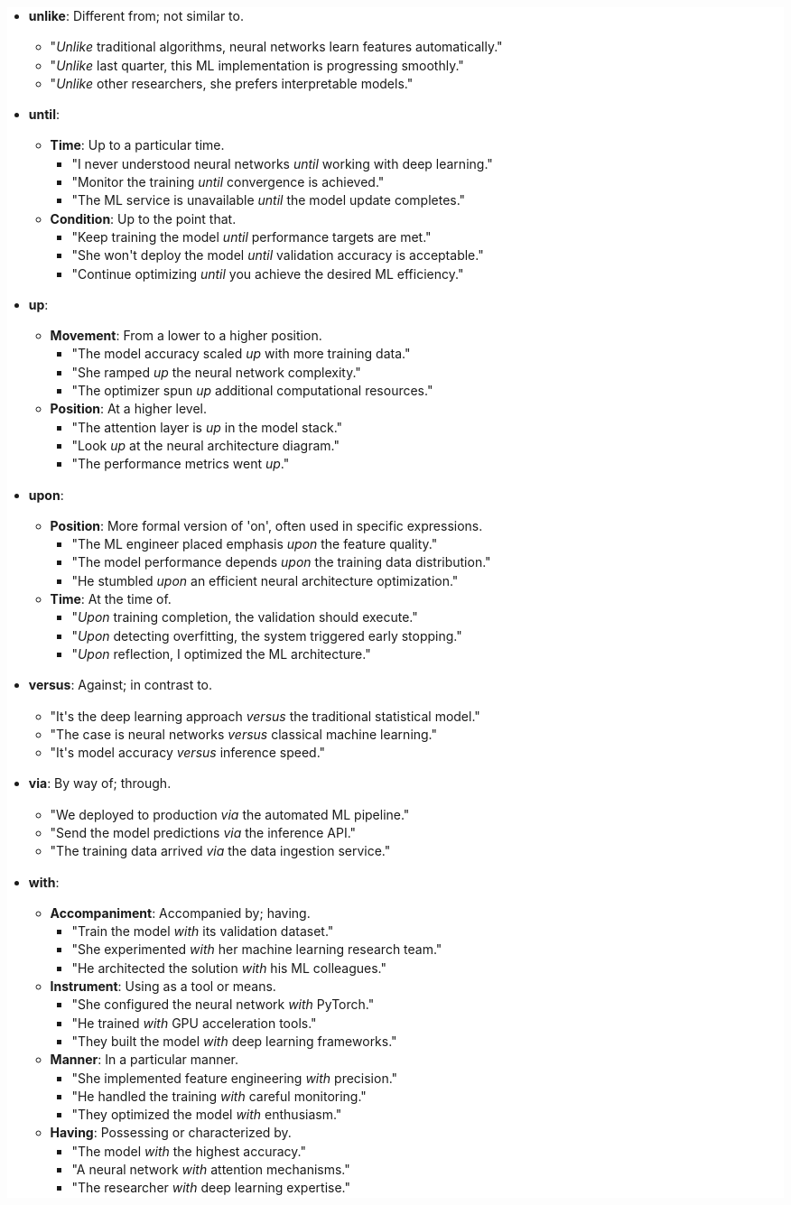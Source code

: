 -   **unlike**: Different from; not similar to.
    -   "*Unlike* traditional algorithms, neural networks learn features automatically."
    -   "*Unlike* last quarter, this ML implementation is progressing smoothly."
    -   "*Unlike* other researchers, she prefers interpretable models."

-   **until**: 
    -   **Time**: Up to a particular time.
        -   "I never understood neural networks *until* working with deep learning."
        -   "Monitor the training *until* convergence is achieved."
        -   "The ML service is unavailable *until* the model update completes."
    -   **Condition**: Up to the point that.
        -   "Keep training the model *until* performance targets are met."
        -   "She won't deploy the model *until* validation accuracy is acceptable."
        -   "Continue optimizing *until* you achieve the desired ML efficiency."

-   **up**: 
    -   **Movement**: From a lower to a higher position.
        -   "The model accuracy scaled *up* with more training data."
        -   "She ramped *up* the neural network complexity."
        -   "The optimizer spun *up* additional computational resources."
    -   **Position**: At a higher level.
        -   "The attention layer is *up* in the model stack."
        -   "Look *up* at the neural architecture diagram."
        -   "The performance metrics went *up*."

-   **upon**: 
    -   **Position**: More formal version of 'on', often used in specific expressions.
        -   "The ML engineer placed emphasis *upon* the feature quality."
        -   "The model performance depends *upon* the training data distribution."
        -   "He stumbled *upon* an efficient neural architecture optimization."
    -   **Time**: At the time of.
        -   "*Upon* training completion, the validation should execute."
        -   "*Upon* detecting overfitting, the system triggered early stopping."
        -   "*Upon* reflection, I optimized the ML architecture."

-   **versus**: Against; in contrast to.
    -   "It's the deep learning approach *versus* the traditional statistical model."
    -   "The case is neural networks *versus* classical machine learning."
    -   "It's model accuracy *versus* inference speed."

-   **via**: By way of; through.
    -   "We deployed to production *via* the automated ML pipeline."
    -   "Send the model predictions *via* the inference API."
    -   "The training data arrived *via* the data ingestion service."

-   **with**: 
    -   **Accompaniment**: Accompanied by; having.
        -   "Train the model *with* its validation dataset."
        -   "She experimented *with* her machine learning research team."
        -   "He architected the solution *with* his ML colleagues."
    -   **Instrument**: Using as a tool or means.
        -   "She configured the neural network *with* PyTorch."
        -   "He trained *with* GPU acceleration tools."
        -   "They built the model *with* deep learning frameworks."
    -   **Manner**: In a particular manner.
        -   "She implemented feature engineering *with* precision."
        -   "He handled the training *with* careful monitoring."
        -   "They optimized the model *with* enthusiasm."
    -   **Having**: Possessing or characterized by.
        -   "The model *with* the highest accuracy."
        -   "A neural network *with* attention mechanisms."
        -   "The researcher *with* deep learning expertise."
